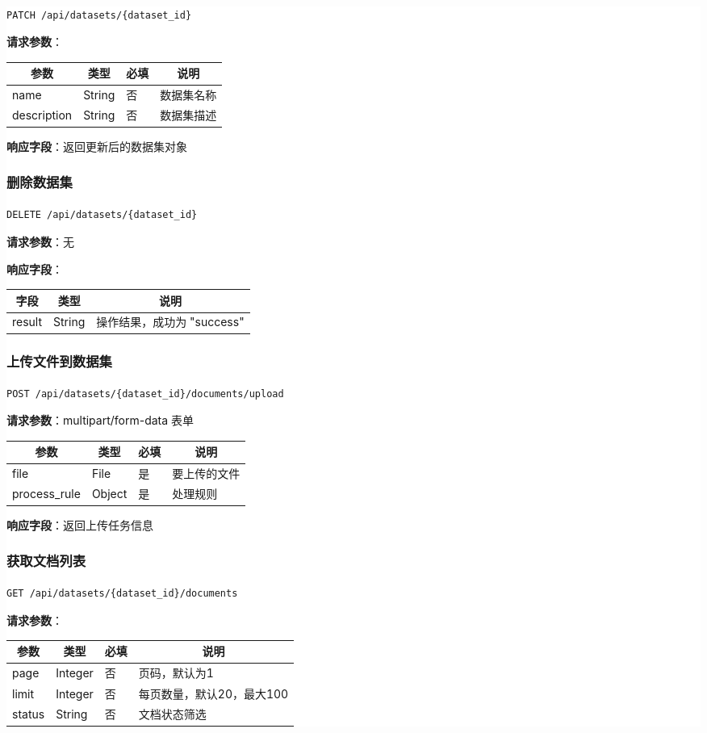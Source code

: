 ```
PATCH /api/datasets/{dataset_id}
```

**请求参数**：

| 参数 | 类型 | 必填 | 说明 |
|-----|------|------|------|
| name | String | 否 | 数据集名称 |
| description | String | 否 | 数据集描述 |

**响应字段**：返回更新后的数据集对象

### 删除数据集

```
DELETE /api/datasets/{dataset_id}
```

**请求参数**：无

**响应字段**：

| 字段 | 类型 | 说明 |
|-----|------|------|
| result | String | 操作结果，成功为 "success" |

### 上传文件到数据集

```
POST /api/datasets/{dataset_id}/documents/upload
```

**请求参数**：multipart/form-data 表单

| 参数 | 类型 | 必填 | 说明 |
|-----|------|------|------|
| file | File | 是 | 要上传的文件 |
| process_rule | Object | 是 | 处理规则 |

**响应字段**：返回上传任务信息

### 获取文档列表

```
GET /api/datasets/{dataset_id}/documents
```

**请求参数**：

| 参数 | 类型 | 必填 | 说明 |
|-----|------|------|------|
| page | Integer | 否 | 页码，默认为1 |
| limit | Integer | 否 | 每页数量，默认20，最大100 |
| status | String | 否 | 文档状态筛选 |
